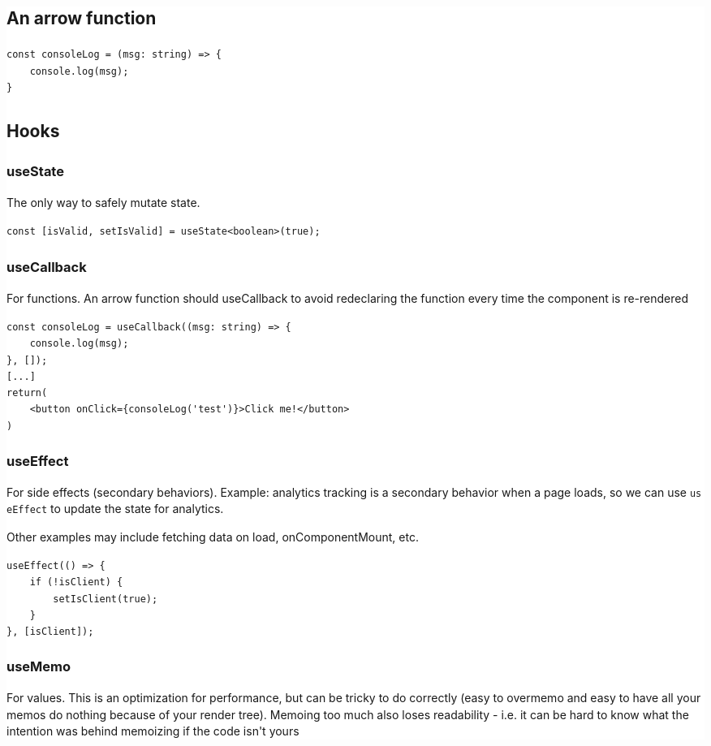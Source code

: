 ## An arrow function
```
const consoleLog = (msg: string) => {
    console.log(msg);
}
```

## Hooks
### useState
The only way to safely mutate state.
```
const [isValid, setIsValid] = useState<boolean>(true);
```

### useCallback
For functions.
An arrow function should useCallback to avoid redeclaring the function every time the component is re-rendered
```
const consoleLog = useCallback((msg: string) => {
    console.log(msg);
}, []);
[...]
return(
    <button onClick={consoleLog('test')}>Click me!</button>
)
```

### useEffect
For side effects (secondary behaviors).
Example: analytics tracking is a secondary behavior when a page loads, so we can use `useEffect` to update the state for analytics.

Other examples may include fetching data on load, onComponentMount, etc.

```
useEffect(() => {
    if (!isClient) {
        setIsClient(true);
    }
}, [isClient]);
```


### useMemo
For values.
This is an optimization for performance, but can be tricky to do correctly (easy to overmemo and easy to have all your memos do nothing because of your render tree).
Memoing too much also loses readability - i.e. it can be hard to know what the intention was behind memoizing if the code isn't yours
